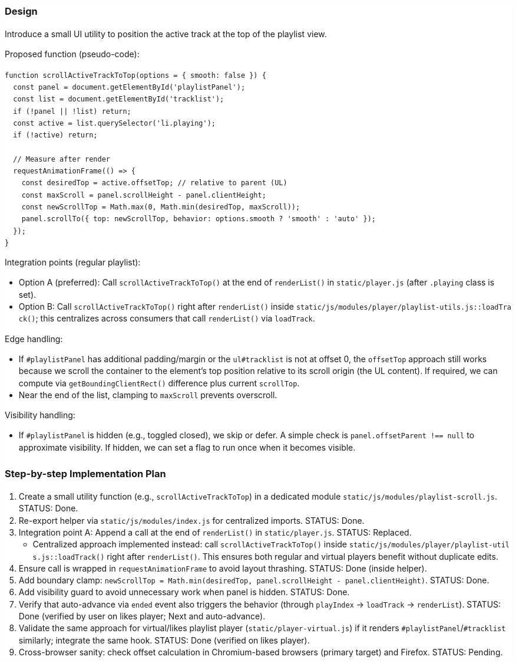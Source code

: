 ### Design
Introduce a small UI utility to position the active track at the top of the playlist view.

Proposed function (pseudo-code):
```
function scrollActiveTrackToTop(options = { smooth: false }) {
  const panel = document.getElementById('playlistPanel');
  const list = document.getElementById('tracklist');
  if (!panel || !list) return;
  const active = list.querySelector('li.playing');
  if (!active) return;

  // Measure after render
  requestAnimationFrame(() => {
    const desiredTop = active.offsetTop; // relative to parent (UL)
    const maxScroll = panel.scrollHeight - panel.clientHeight;
    const newScrollTop = Math.max(0, Math.min(desiredTop, maxScroll));
    panel.scrollTo({ top: newScrollTop, behavior: options.smooth ? 'smooth' : 'auto' });
  });
}
```

Integration points (regular playlist):
- Option A (preferred): Call `scrollActiveTrackToTop()` at the end of `renderList()` in `static/player.js` (after `.playing` class is set).
- Option B: Call `scrollActiveTrackToTop()` right after `renderList()` inside `static/js/modules/player/playlist-utils.js::loadTrack()`; this centralizes across consumers that call `renderList()` via `loadTrack`.

Edge handling:
- If `#playlistPanel` has additional padding/margin or the `ul#tracklist` is not at offset 0, the `offsetTop` approach still works because we scroll the container to the element’s top position relative to its scroll origin (the UL content). If required, we can compute via `getBoundingClientRect()` difference plus current `scrollTop`.
- Near the end of the list, clamping to `maxScroll` prevents overscroll.

Visibility handling:
- If `#playlistPanel` is hidden (e.g., toggled closed), we skip or defer. A simple check is `panel.offsetParent !== null` to approximate visibility. If hidden, we can set a flag to run once when it becomes visible.

### Step-by-step Implementation Plan
1) Create a small utility function (e.g., `scrollActiveTrackToTop`) in a dedicated module `static/js/modules/playlist-scroll.js`. STATUS: Done.
2) Re-export helper via `static/js/modules/index.js` for centralized imports. STATUS: Done.
3) Integration point A: Append a call at the end of `renderList()` in `static/player.js`. STATUS: Replaced.
   - Centralized approach implemented instead: call `scrollActiveTrackToTop()` inside `static/js/modules/player/playlist-utils.js::loadTrack()` right after `renderList()`. This ensures both regular and virtual players benefit without duplicate edits.
4) Ensure call is wrapped in `requestAnimationFrame` to avoid layout thrashing. STATUS: Done (inside helper).
5) Add boundary clamp: `newScrollTop = Math.min(desiredTop, panel.scrollHeight - panel.clientHeight)`. STATUS: Done.
6) Add visibility guard to avoid unnecessary work when panel is hidden. STATUS: Done.
7) Verify that auto-advance via `ended` event also triggers the behavior (through `playIndex` → `loadTrack` → `renderList`). STATUS: Done (verified by user on likes player; Next and auto-advance).
8) Validate the same approach for virtual/likes playlist player (`static/player-virtual.js`) if it renders `#playlistPanel`/`#tracklist` similarly; integrate the same hook. STATUS: Done (verified on likes player).
9) Cross-browser sanity: check offset calculation in Chromium-based browsers (primary target) and Firefox. STATUS: Pending.
